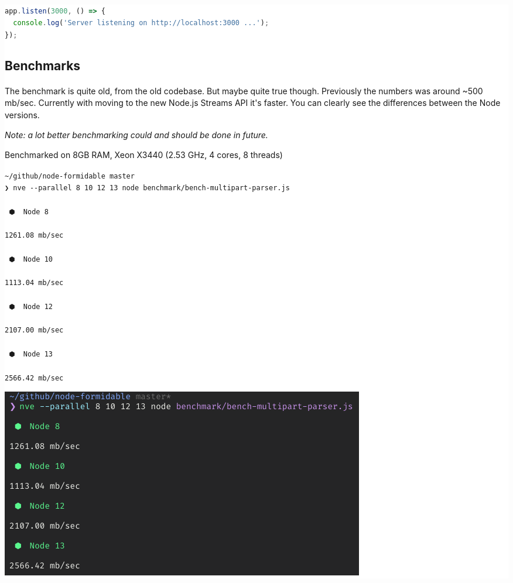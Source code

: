 ```js
app.listen(3000, () => {
  console.log('Server listening on http://localhost:3000 ...');
});
```

## Benchmarks

The benchmark is quite old, from the old codebase. But maybe quite true though.
Previously the numbers was around ~500 mb/sec. Currently with moving to the new
Node.js Streams API it's faster. You can clearly see the differences between the
Node versions.

_Note: a lot better benchmarking could and should be done in future._

Benchmarked on 8GB RAM, Xeon X3440 (2.53 GHz, 4 cores, 8 threads)

```
~/github/node-formidable master
❯ nve --parallel 8 10 12 13 node benchmark/bench-multipart-parser.js

 ⬢  Node 8

1261.08 mb/sec

 ⬢  Node 10

1113.04 mb/sec

 ⬢  Node 12

2107.00 mb/sec

 ⬢  Node 13

2566.42 mb/sec
```

![benchmark January 29th, 2020](./benchmark/2020-01-29_xeon-x3440.png)
